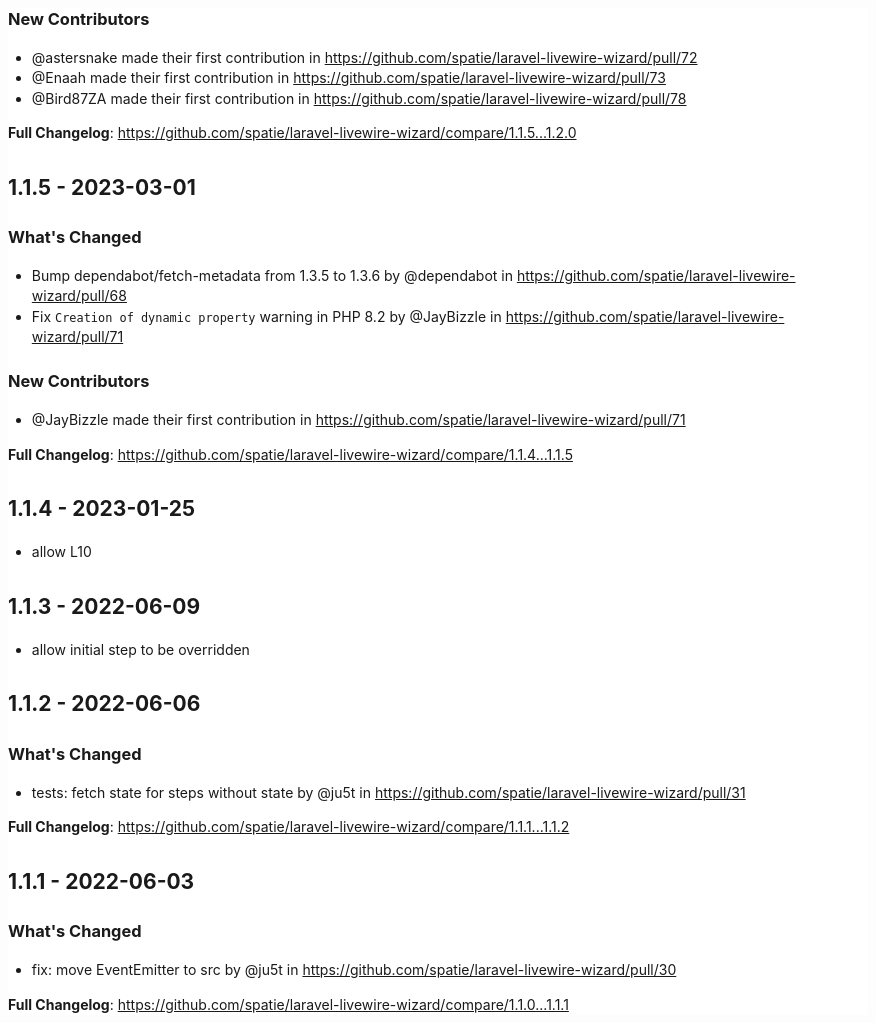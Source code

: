 ### New Contributors

- @astersnake made their first contribution in https://github.com/spatie/laravel-livewire-wizard/pull/72
- @Enaah made their first contribution in https://github.com/spatie/laravel-livewire-wizard/pull/73
- @Bird87ZA made their first contribution in https://github.com/spatie/laravel-livewire-wizard/pull/78

**Full Changelog**: https://github.com/spatie/laravel-livewire-wizard/compare/1.1.5...1.2.0

## 1.1.5 - 2023-03-01

### What's Changed

- Bump dependabot/fetch-metadata from 1.3.5 to 1.3.6 by @dependabot in https://github.com/spatie/laravel-livewire-wizard/pull/68
- Fix `Creation of dynamic property` warning in PHP 8.2 by @JayBizzle in https://github.com/spatie/laravel-livewire-wizard/pull/71

### New Contributors

- @JayBizzle made their first contribution in https://github.com/spatie/laravel-livewire-wizard/pull/71

**Full Changelog**: https://github.com/spatie/laravel-livewire-wizard/compare/1.1.4...1.1.5

## 1.1.4 - 2023-01-25

- allow L10

## 1.1.3 - 2022-06-09

- allow initial step to be overridden

## 1.1.2 - 2022-06-06

### What's Changed

- tests: fetch state for steps without state by @ju5t in https://github.com/spatie/laravel-livewire-wizard/pull/31

**Full Changelog**: https://github.com/spatie/laravel-livewire-wizard/compare/1.1.1...1.1.2

## 1.1.1 - 2022-06-03

### What's Changed

- fix: move EventEmitter to src by @ju5t in https://github.com/spatie/laravel-livewire-wizard/pull/30

**Full Changelog**: https://github.com/spatie/laravel-livewire-wizard/compare/1.1.0...1.1.1
